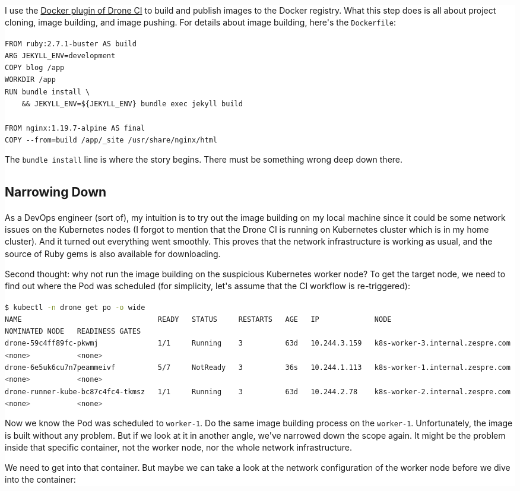 
I use the [Docker plugin of Drone
CI](http://plugins.drone.io/drone-plugins/drone-docker/) to build and publish
images to the Docker registry. What this step does is all about project cloning,
image building, and image pushing. For details about image building, here's the
`Dockerfile`:

```docker
FROM ruby:2.7.1-buster AS build
ARG JEKYLL_ENV=development
COPY blog /app
WORKDIR /app
RUN bundle install \
    && JEKYLL_ENV=${JEKYLL_ENV} bundle exec jekyll build

FROM nginx:1.19.7-alpine AS final
COPY --from=build /app/_site /usr/share/nginx/html
```

The `bundle install` line is where the story begins. There must be something
wrong deep down there.

## Narrowing Down

As a DevOps engineer (sort of), my intuition is to try out the image building on
my local machine since it could be some network issues on the Kubernetes nodes
(I forgot to mention that the Drone CI is running on Kubernetes cluster which is
in my home cluster). And it turned out everything went smoothly. This proves
that the network infrastructure is working as usual, and the source of Ruby gems
is also available for downloading.

Second thought: why not run the image building on the suspicious Kubernetes
worker node? To get the target node, we need to find out where the Pod was
scheduled (for simplicity, let's assume that the CI workflow is re-triggered):

```bash
$ kubectl -n drone get po -o wide
NAME                                READY   STATUS     RESTARTS   AGE   IP             NODE                               NOMINATED NODE   READINESS GATES
drone-59c4ff89fc-pkwmj              1/1     Running    3          63d   10.244.3.159   k8s-worker-3.internal.zespre.com   <none>           <none>
drone-6e5uk6cu7n7peammeivf          5/7     NotReady   3          36s   10.244.1.113   k8s-worker-1.internal.zespre.com   <none>           <none>
drone-runner-kube-bc87c4fc4-tkmsz   1/1     Running    3          63d   10.244.2.78    k8s-worker-2.internal.zespre.com   <none>           <none>
```

Now we know the Pod was scheduled to `worker-1`. Do the same image building
process on the `worker-1`. Unfortunately, the image is built without any
problem. But if we look at it in another angle, we've narrowed down the scope
again. It might be the problem inside that specific container, not the worker
node, nor the whole network infrastructure.

We need to get into that container. But maybe we can take a look at the network
configuration of the worker node before we dive into the container:

